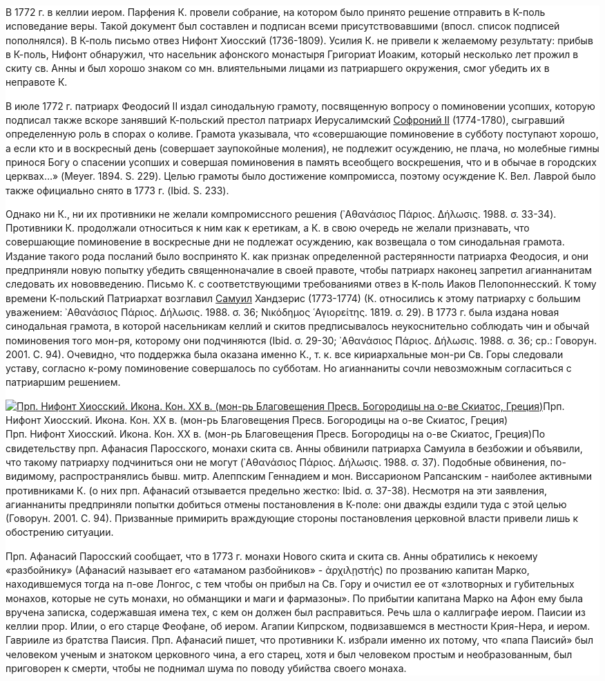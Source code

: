 В 1772 г. в келлии иером. Парфения К. провели собрание, на котором было принято решение отправить в К-поль исповедание веры. Такой документ был составлен и подписан всеми присутствовавшими (впосл. список подписей пополнялся). В К-поль письмо отвез Нифонт Хиосский (1736-1809). Усилия К. не привели к желаемому результату: прибыв в К-поль, Нифонт обнаружил, что насельник афонского монастыря Григориат Иоаким, который несколько лет прожил в скиту св. Анны и был хорошо знаком со мн. влиятельными лицами из патриаршего окружения, смог убедить их в неправоте К.

В июле 1772 г. патриарх Феодосий II издал синодальную грамоту, посвященную вопросу о поминовении усопших, которую подписал также вскоре занявший К-польский престол патриарх Иерусалимский [Софроний II](<https://pravenc.ru/text/Софроний II.html>) (1774-1780), сыгравший определенную роль в спорах о коливе. Грамота указывала, что «совершающие поминовение в субботу поступают хорошо, а если кто и в воскресный день (совершает заупокойные моления), не подлежит осуждению, не плача, но молебные гимны принося Богу о спасении усопших и совершая поминовения в память всеобщего воскрешения, что и в обычае в городских церквах…» (Meyer. 1894. S. 229). Целью грамоты было достижение компромисса, поэтому осуждение К. Вел. Лаврой было также официально снято в 1773 г. (Ibid. S. 233).

Однако ни К., ни их противники не желали компромиссного решения (᾿Αθανάσιος Πάριος. Δήλωσις. 1988. σ. 33-34). Противники К. продолжали относиться к ним как к еретикам, а К. в свою очередь не желали признавать, что совершающие поминовение в воскресные дни не подлежат осуждению, как возвещала о том синодальная грамота. Издание такого рода посланий было воспринято К. как признак определенной растерянности патриарха Феодосия, и они предприняли новую попытку убедить священноначалие в своей правоте, чтобы патриарх наконец запретил агианнанитам следовать их нововведению. Письмо К. с соответствующими требованиями отвез в К-поль Иаков Пелопоннесский. К тому времени К-польский Патриархат возглавил [Самуил](https://pravenc.ru/text/Самуил.html) Хандзерис (1773-1774) (К. относились к этому патриарху с большим уважением: ᾿Αθανάσιος Πάριος. Δήλωσις. 1988. σ. 36; Νικόδημος ῾Αγιορείτης. 1819. σ. 29). В 1773 г. была издана новая синодальная грамота, в которой насельникам келлий и скитов предписывалось неукоснительно соблюдать чин и обычай поминовения того мон-ря, которому они подчиняются (Ibid. σ. 29-30; ᾿Αθανάσιος Πάριος. Δήλωσις. 1988. σ. 36; ср.: Говорун. 2001. С. 94). Очевидно, что поддержка была оказана именно К., т. к. все кириархальные мон-ри Св. Горы следовали уставу, согласно к-рому поминовение совершалось по субботам. Но агианнаниты сочли невозможным согласиться с патриаршим решением.

[![Прп. Нифонт Хиосский. Икона. Кон. XX в. (мон-рь Благовещения Пресв. Богородицы на о-ве Скиатос, Греция)](https://pravenc.ru/data/2015/03/18/1234039873/i200.jpg "Кликните для увеличения картинки")](https://pravenc.ru/data/2015/03/18/1234039873/i400.jpg)Прп. Нифонт Хиосский. Икона. Кон. XX в. (мон-рь Благовещения Пресв. Богородицы на о-ве Скиатос, Греция)  
Прп. Нифонт Хиосский. Икона. Кон. XX в. (мон-рь Благовещения Пресв. Богородицы на о-ве Скиатос, Греция)По свидетельству прп. Афанасия Паросского, монахи скита св. Анны обвинили патриарха Самуила в безбожии и объявили, что такому патриарху подчиниться они не могут (᾿Αθανάσιος Πάριος. Δήλωσις. 1988. σ. 37). Подобные обвинения, по-видимому, распространялись бывш. митр. Алеппским Геннадием и мон. Виссарионом Рапсанским - наиболее активными противниками К. (о них прп. Афанасий отзывается предельно жестко: Ibid. σ. 37-38). Несмотря на эти заявления, агианнаниты предприняли попытки добиться отмены постановления в К-поле: они дважды ездили туда с этой целью (Говорун. 2001. С. 94). Призванные примирить враждующие стороны постановления церковной власти привели лишь к обострению ситуации.

Прп. Афанасий Паросский сообщает, что в 1773 г. монахи Нового скита и скита св. Анны обратились к некоему «разбойнику» (Афанасий называет его «атаманом разбойников» - ἀρχιλῃστής) по прозванию капитан Марко, находившемуся тогда на п-ове Лонгос, с тем чтобы он прибыл на Св. Гору и очистил ее от «злотворных и губительных монахов, которые не суть монахи, но обманщики и маги и фармазоны». По прибытии капитана Марко на Афон ему была вручена записка, содержавшая имена тех, с кем он должен был расправиться. Речь шла о каллиграфе иером. Паисии из келлии прор. Илии, о его старце Феофане, об иером. Агапии Кипрском, подвизавшемся в местности Крия-Нера, и иером. Гаврииле из братства Паисия. Прп. Афанасий пишет, что противники К. избрали именно их потому, что «папа Паисий» был человеком ученым и знатоком церковного чина, а его старец, хотя и был человеком простым и необразованным, был приговорен к смерти, чтобы не поднимал шума по поводу убийства своего монаха.
